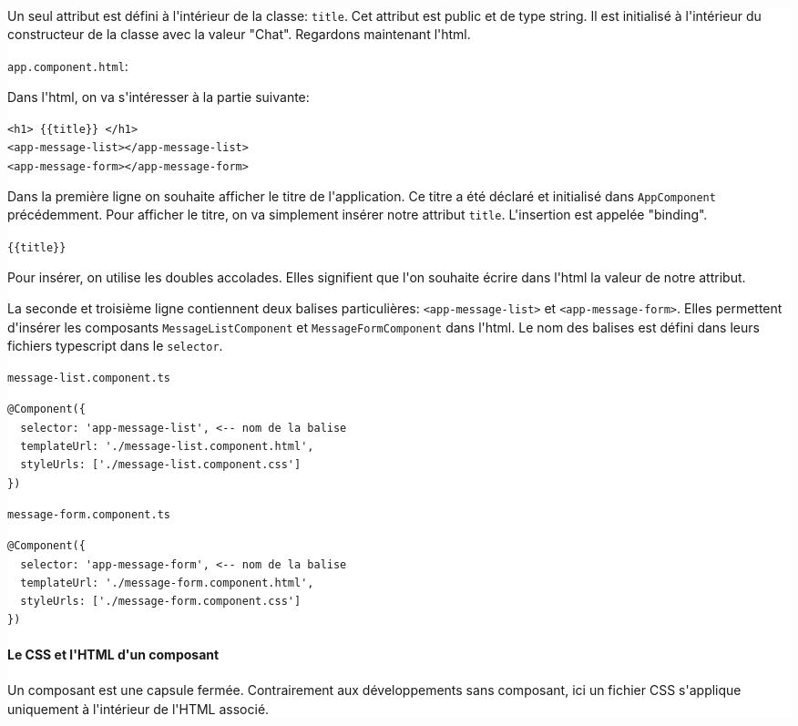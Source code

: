 Un seul attribut est défini à l'intérieur de la classe: `title`. Cet attribut est public et de type string.
Il est initialisé à l'intérieur du constructeur de la classe avec la valeur "Chat". Regardons maintenant l'html.

`app.component.html`:

Dans l'html, on va s'intéresser à la partie suivante: 
```
<h1> {{title}} </h1>
<app-message-list></app-message-list>
<app-message-form></app-message-form>
```

Dans la première ligne on souhaite afficher le titre de l'application. Ce titre a été déclaré et initialisé dans `AppComponent`
précédemment. Pour afficher le titre, on va simplement insérer notre attribut `title`. L'insertion est appelée "binding". 

```
{{title}}
```

Pour insérer, on utilise les doubles accolades. Elles signifient que l'on souhaite écrire dans l'html la valeur de notre attribut.

La seconde et troisième ligne contiennent deux balises particulières: `<app-message-list>` et `<app-message-form>`. Elles permettent
d'insérer les composants `MessageListComponent` et `MessageFormComponent` dans l'html. Le nom des balises est défini dans leurs fichiers typescript 
dans le `selector`. 

`message-list.component.ts`
```
@Component({
  selector: 'app-message-list', <-- nom de la balise
  templateUrl: './message-list.component.html',
  styleUrls: ['./message-list.component.css']
})
```


`message-form.component.ts`
```
@Component({
  selector: 'app-message-form', <-- nom de la balise
  templateUrl: './message-form.component.html',
  styleUrls: ['./message-form.component.css']
})
```


#### Le CSS et l'HTML d'un composant

Un composant est une capsule fermée. Contrairement aux développements sans composant, ici un fichier CSS s'applique 
uniquement à l'intérieur de l'HTML associé.
 